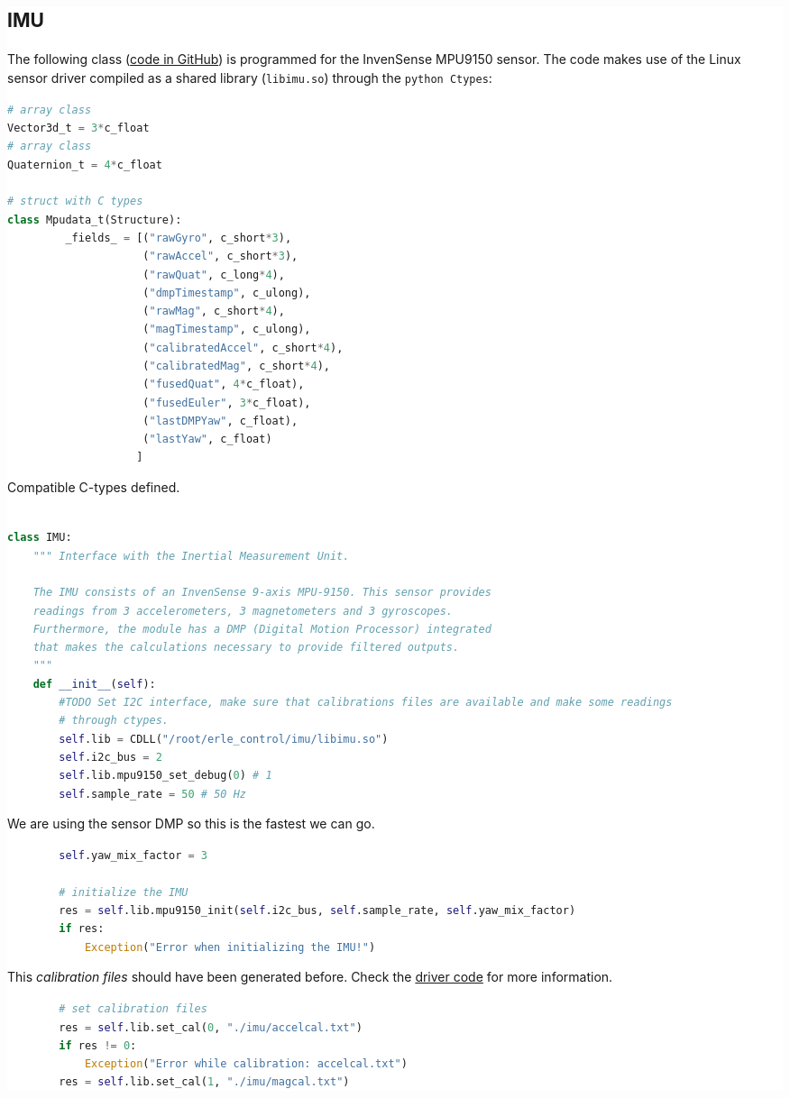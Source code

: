 IMU
----
The following class ([code in GitHub](https://github.com/erlerobot/erle_control/blob/master/imu.py)) is programmed for the InvenSense MPU9150 sensor. The code makes use of the Linux sensor driver compiled as a shared library (`libimu.so`) through the `python Ctypes`:

``` python
# array class
Vector3d_t = 3*c_float
# array class
Quaternion_t = 4*c_float

# struct with C types
class Mpudata_t(Structure):
         _fields_ = [("rawGyro", c_short*3),
                     ("rawAccel", c_short*3),
                     ("rawQuat", c_long*4),
                     ("dmpTimestamp", c_ulong),
                     ("rawMag", c_short*4),
                     ("magTimestamp", c_ulong),
                     ("calibratedAccel", c_short*4),
                     ("calibratedMag", c_short*4),
                     ("fusedQuat", 4*c_float),
                     ("fusedEuler", 3*c_float),
                     ("lastDMPYaw", c_float),
                     ("lastYaw", c_float)
                    ]
```
Compatible C-types defined.
``` python

class IMU:
    """ Interface with the Inertial Measurement Unit.

    The IMU consists of an InvenSense 9-axis MPU-9150. This sensor provides
    readings from 3 accelerometers, 3 magnetometers and 3 gyroscopes.
    Furthermore, the module has a DMP (Digital Motion Processor) integrated
    that makes the calculations necessary to provide filtered outputs.
    """
    def __init__(self):
        #TODO Set I2C interface, make sure that calibrations files are available and make some readings
        # through ctypes.
        self.lib = CDLL("/root/erle_control/imu/libimu.so")
        self.i2c_bus = 2
        self.lib.mpu9150_set_debug(0) # 1
        self.sample_rate = 50 # 50 Hz
```
We are using the sensor DMP so this is the fastest we can go.
``` python
        self.yaw_mix_factor = 3

        # initialize the IMU
        res = self.lib.mpu9150_init(self.i2c_bus, self.sample_rate, self.yaw_mix_factor)
        if res:
            Exception("Error when initializing the IMU!")
```
This *calibration files* should have been generated before. Check the [driver code](https://github.com/erlerobot/erle_control/tree/master/imu) for more information.
``` python
        # set calibration files
        res = self.lib.set_cal(0, "./imu/accelcal.txt")
        if res != 0:
            Exception("Error while calibration: accelcal.txt")
        res = self.lib.set_cal(1, "./imu/magcal.txt")
```